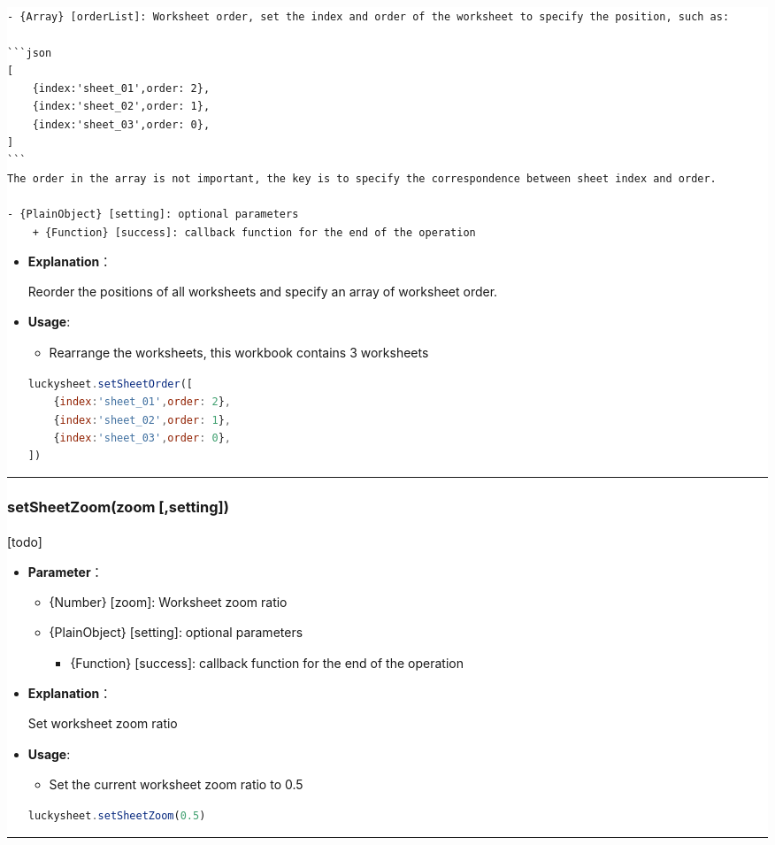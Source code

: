 	- {Array} [orderList]: Worksheet order, set the index and order of the worksheet to specify the position, such as:
	 
	```json
	[
		{index:'sheet_01',order: 2},
		{index:'sheet_02',order: 1},
		{index:'sheet_03',order: 0},
	]
	```
	The order in the array is not important, the key is to specify the correspondence between sheet index and order.

	- {PlainObject} [setting]: optional parameters
    	+ {Function} [success]: callback function for the end of the operation

- **Explanation**：
	
	Reorder the positions of all worksheets and specify an array of worksheet order.


- **Usage**:

	- Rearrange the worksheets, this workbook contains 3 worksheets
	```js
	luckysheet.setSheetOrder([
		{index:'sheet_01',order: 2},
		{index:'sheet_02',order: 1},
		{index:'sheet_03',order: 0},
	])
	```

------------

### setSheetZoom(zoom [,setting])

[todo]


- **Parameter**：

    - {Number} [zoom]: Worksheet zoom ratio

	- {PlainObject} [setting]: optional parameters
    	+ {Function} [success]: callback function for the end of the operation

- **Explanation**：
	
	Set worksheet zoom ratio


- **Usage**:

	- Set the current worksheet zoom ratio to 0.5
	```js
	luckysheet.setSheetZoom(0.5)
	```

------------

